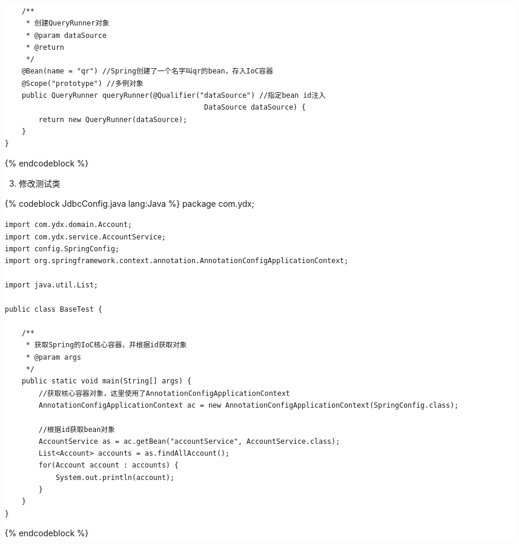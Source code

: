         /**
         * 创建QueryRunner对象
         * @param dataSource
         * @return
         */
        @Bean(name = "qr") //Spring创建了一个名字叫qr的bean，存入IoC容器
        @Scope("prototype") //多例对象
        public QueryRunner queryRunner(@Qualifier("dataSource") //指定bean id注入
                                                   DataSource dataSource) {
            return new QueryRunner(dataSource);
        }
    }
  {% endcodeblock %}

3. 修改测试类

  {% codeblock JdbcConfig.java lang:Java %}
    package com.ydx;
    
    import com.ydx.domain.Account;
    import com.ydx.service.AccountService;
    import config.SpringConfig;
    import org.springframework.context.annotation.AnnotationConfigApplicationContext;
    
    import java.util.List;
    
    public class BaseTest {
    
        /**
         * 获取Spring的IoC核心容器，并根据id获取对象
         * @param args
         */
        public static void main(String[] args) {
            //获取核心容器对象，这里使用了AnnotationConfigApplicationContext
            AnnotationConfigApplicationContext ac = new AnnotationConfigApplicationContext(SpringConfig.class);
    
            //根据id获取bean对象
            AccountService as = ac.getBean("accountService", AccountService.class);
            List<Account> accounts = as.findAllAccount();
            for(Account account : accounts) {
                System.out.println(account);
            }
        }
    }
  {% endcodeblock %}
